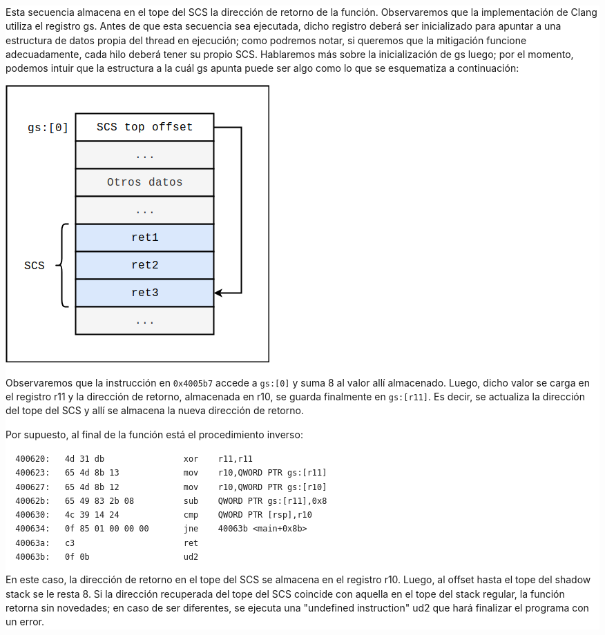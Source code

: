 Esta secuencia almacena en el tope del SCS la dirección de retorno de la función. Observaremos que la implementación de Clang utiliza el registro gs. Antes de que esta secuencia sea ejecutada, dicho registro deberá ser inicializado para apuntar a una estructura de datos propia del thread en ejecución; como podremos notar, si queremos que la mitigación funcione adecuadamente, cada hilo deberá tener su propio SCS. Hablaremos más sobre la inicialización de gs luego; por el momento, podemos intuir que la estructura a la cuál gs apunta puede ser algo como lo que se esquematiza a continuación:

![scs](img/scs-clang.png)

Observaremos que la instrucción en `0x4005b7` accede a `gs:[0]` y suma 8 al valor allí almacenado. Luego, dicho valor se carga en el registro r11 y la dirección de retorno, almacenada en r10, se guarda finalmente en `gs:[r11]`. Es decir, se actualiza la dirección del tope del SCS y allí se almacena la nueva dirección de retorno.

Por supuesto, al final de la función está el procedimiento inverso:

```
  400620:	4d 31 db             	xor    r11,r11
  400623:	65 4d 8b 13          	mov    r10,QWORD PTR gs:[r11]
  400627:	65 4d 8b 12          	mov    r10,QWORD PTR gs:[r10]
  40062b:	65 49 83 2b 08       	sub    QWORD PTR gs:[r11],0x8
  400630:	4c 39 14 24          	cmp    QWORD PTR [rsp],r10
  400634:	0f 85 01 00 00 00    	jne    40063b <main+0x8b>
  40063a:	c3                   	ret    
  40063b:	0f 0b                	ud2
```

En este caso, la dirección de retorno en el tope del SCS se almacena en el registro r10. Luego, al offset  hasta el tope del shadow stack se le resta 8. Si la dirección recuperada del tope del SCS coincide con aquella en el tope del stack regular, la función retorna sin novedades; en caso de ser diferentes, se ejecuta una "undefined instruction" ud2 que hará finalizar el programa con un error.


